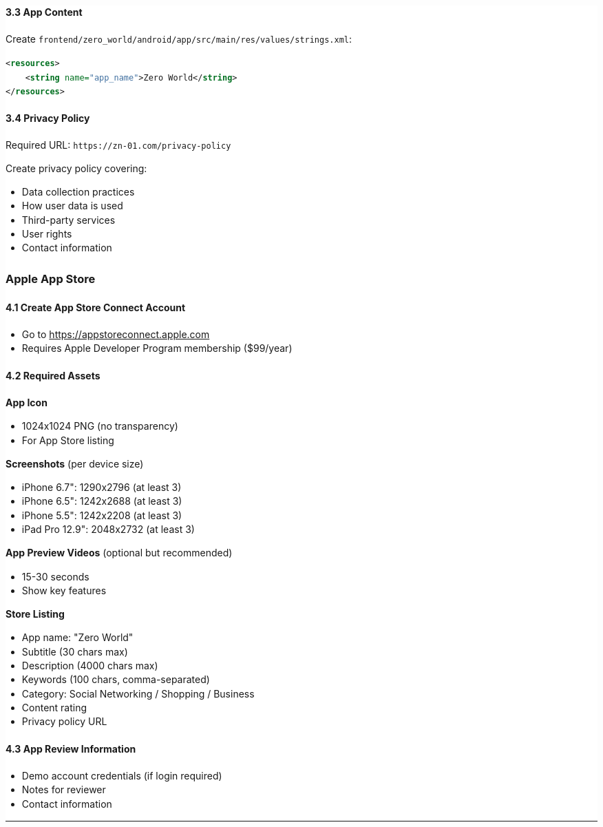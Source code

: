 #### 3.3 App Content

Create `frontend/zero_world/android/app/src/main/res/values/strings.xml`:
```xml
<resources>
    <string name="app_name">Zero World</string>
</resources>
```

#### 3.4 Privacy Policy
Required URL: `https://zn-01.com/privacy-policy`

Create privacy policy covering:
- Data collection practices
- How user data is used
- Third-party services
- User rights
- Contact information

### Apple App Store

#### 4.1 Create App Store Connect Account
- Go to https://appstoreconnect.apple.com
- Requires Apple Developer Program membership ($99/year)

#### 4.2 Required Assets

**App Icon**
- 1024x1024 PNG (no transparency)
- For App Store listing

**Screenshots** (per device size)
- iPhone 6.7": 1290x2796 (at least 3)
- iPhone 6.5": 1242x2688 (at least 3)
- iPhone 5.5": 1242x2208 (at least 3)
- iPad Pro 12.9": 2048x2732 (at least 3)

**App Preview Videos** (optional but recommended)
- 15-30 seconds
- Show key features

**Store Listing**
- App name: "Zero World"
- Subtitle (30 chars max)
- Description (4000 chars max)
- Keywords (100 chars, comma-separated)
- Category: Social Networking / Shopping / Business
- Content rating
- Privacy policy URL

#### 4.3 App Review Information
- Demo account credentials (if login required)
- Notes for reviewer
- Contact information

---